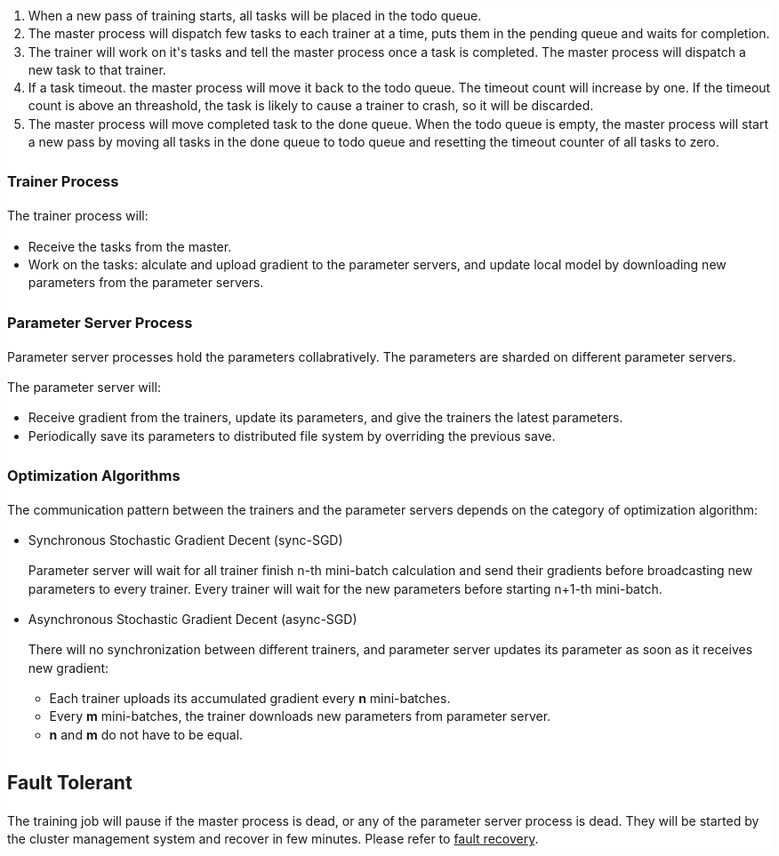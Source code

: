 1. When a new pass of training starts, all tasks will be placed in the todo queue.
1. The master process will dispatch few tasks to each trainer at a time, puts them in the pending queue and waits for completion.
1. The trainer will work on it's tasks and tell the master process once a task is completed. The master process will dispatch a new task to that trainer.
1. If a task timeout. the master process will move it back to the todo queue. The timeout count will increase by one. If the timeout count is above an threashold, the task is likely to cause a trainer to crash, so it will be discarded.
1. The master process will move completed task to the done queue. When the todo queue is empty, the master process will start a new pass by moving all tasks in the done queue to todo queue and resetting the timeout counter of all tasks to zero.

### Trainer Process

The trainer process will:

- Receive the tasks from the master.
- Work on the tasks: alculate and upload gradient to the parameter servers, and update local model by downloading new parameters from the parameter servers.

### Parameter Server Process

Parameter server processes hold the parameters collabratively. The parameters are sharded on different parameter servers.

The parameter server will:

- Receive gradient from the trainers, update its parameters, and give the trainers the latest parameters.
- Periodically save its parameters to distributed file system by overriding the previous save.

### Optimization Algorithms

The communication pattern between the trainers and the parameter servers depends on the category of optimization algorithm:

- Synchronous Stochastic Gradient Decent (sync-SGD)

	Parameter server will wait for all trainer finish n-th mini-batch calculation and send their gradients before broadcasting new parameters to every trainer. Every trainer will wait for the new parameters before starting n+1-th mini-batch.
  
- Asynchronous Stochastic Gradient Decent (async-SGD)

	There will no synchronization between different trainers, and parameter server updates its parameter as soon as it receives new gradient:

	- Each trainer uploads its accumulated gradient every **n** mini-batches.
	- Every **m** mini-batches, the trainer downloads new parameters from parameter server.
	- **n** and **m** do not have to be equal.

## Fault Tolerant

The training job will pause if the master process is dead, or any of the parameter server process is dead. They will be started by the cluster management system and recover in few minutes. Please refer to [fault recovery](#fault-recovery).
